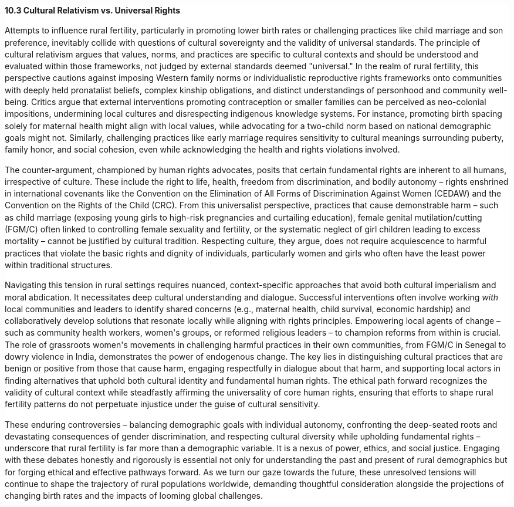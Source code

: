 **10.3 Cultural Relativism vs. Universal Rights**

Attempts to influence rural fertility, particularly in promoting lower birth rates or challenging practices like child marriage and son preference, inevitably collide with questions of cultural sovereignty and the validity of universal standards. The principle of cultural relativism argues that values, norms, and practices are specific to cultural contexts and should be understood and evaluated within those frameworks, not judged by external standards deemed "universal." In the realm of rural fertility, this perspective cautions against imposing Western family norms or individualistic reproductive rights frameworks onto communities with deeply held pronatalist beliefs, complex kinship obligations, and distinct understandings of personhood and community well-being. Critics argue that external interventions promoting contraception or smaller families can be perceived as neo-colonial impositions, undermining local cultures and disrespecting indigenous knowledge systems. For instance, promoting birth spacing solely for maternal health might align with local values, while advocating for a two-child norm based on national demographic goals might not. Similarly, challenging practices like early marriage requires sensitivity to cultural meanings surrounding puberty, family honor, and social cohesion, even while acknowledging the health and rights violations involved.

The counter-argument, championed by human rights advocates, posits that certain fundamental rights are inherent to all humans, irrespective of culture. These include the right to life, health, freedom from discrimination, and bodily autonomy – rights enshrined in international covenants like the Convention on the Elimination of All Forms of Discrimination Against Women (CEDAW) and the Convention on the Rights of the Child (CRC). From this universalist perspective, practices that cause demonstrable harm – such as child marriage (exposing young girls to high-risk pregnancies and curtailing education), female genital mutilation/cutting (FGM/C) often linked to controlling female sexuality and fertility, or the systematic neglect of girl children leading to excess mortality – cannot be justified by cultural tradition. Respecting culture, they argue, does not require acquiescence to harmful practices that violate the basic rights and dignity of individuals, particularly women and girls who often have the least power within traditional structures.

Navigating this tension in rural settings requires nuanced, context-specific approaches that avoid both cultural imperialism and moral abdication. It necessitates deep cultural understanding and dialogue. Successful interventions often involve working *with* local communities and leaders to identify shared concerns (e.g., maternal health, child survival, economic hardship) and collaboratively develop solutions that resonate locally while aligning with rights principles. Empowering local agents of change – such as community health workers, women's groups, or reformed religious leaders – to champion reforms from within is crucial. The role of grassroots women's movements in challenging harmful practices in their own communities, from FGM/C in Senegal to dowry violence in India, demonstrates the power of endogenous change. The key lies in distinguishing cultural practices that are benign or positive from those that cause harm, engaging respectfully in dialogue about that harm, and supporting local actors in finding alternatives that uphold both cultural identity and fundamental human rights. The ethical path forward recognizes the validity of cultural context while steadfastly affirming the universality of core human rights, ensuring that efforts to shape rural fertility patterns do not perpetuate injustice under the guise of cultural sensitivity.

These enduring controversies – balancing demographic goals with individual autonomy, confronting the deep-seated roots and devastating consequences of gender discrimination, and respecting cultural diversity while upholding fundamental rights – underscore that rural fertility is far more than a demographic variable. It is a nexus of power, ethics, and social justice. Engaging with these debates honestly and rigorously is essential not only for understanding the past and present of rural demographics but for forging ethical and effective pathways forward. As we turn our gaze towards the future, these unresolved tensions will continue to shape the trajectory of rural populations worldwide, demanding thoughtful consideration alongside the projections of changing birth rates and the impacts of looming global challenges.
